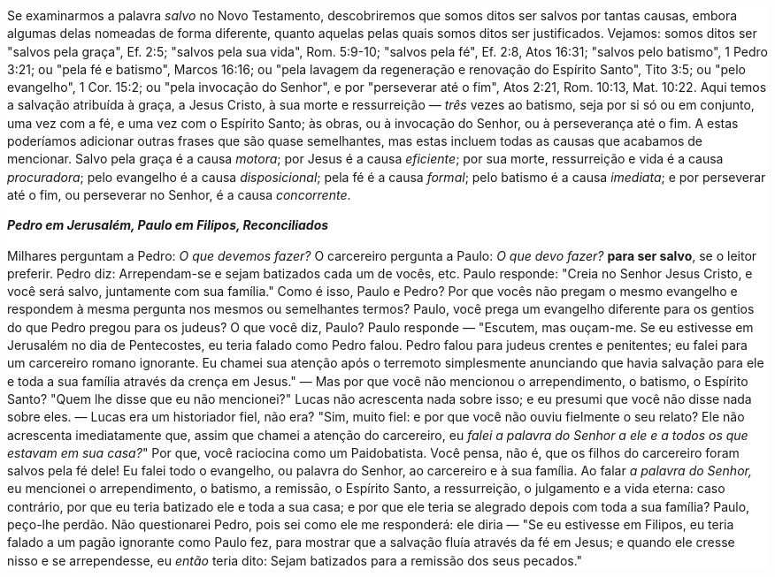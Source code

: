 Se examinarmos a palavra *salvo* no Novo Testamento, descobriremos que somos ditos ser salvos por tantas causas, embora algumas delas nomeadas de forma diferente, quanto aquelas pelas quais somos ditos ser justificados. Vejamos: somos ditos ser "salvos pela graça", Ef. 2:5; "salvos pela sua vida", Rom. 5:9-10; "salvos pela fé", Ef. 2:8, Atos 16:31; "salvos pelo batismo", 1 Pedro 3:21; ou "pela fé e batismo", Marcos 16:16; ou "pela lavagem da regeneração e renovação do Espírito Santo", Tito 3:5; ou "pelo evangelho", 1 Cor. 15:2; ou "pela invocação do Senhor", e por "perseverar até o fim", Atos 2:21, Rom. 10:13, Mat. 10:22. Aqui temos a salvação atribuída à graça, a Jesus Cristo, à sua morte e ressurreição — *três* vezes ao batismo, seja por si só ou em conjunto, uma vez com a fé, e uma vez com o Espírito Santo; às obras, ou à invocação do Senhor, ou à perseverança até o fim. A estas poderíamos adicionar outras frases que são quase semelhantes, mas estas incluem todas as causas que acabamos de mencionar. Salvo pela graça é a causa *motora*; por Jesus é a causa *eficiente*; por sua morte, ressurreição e vida é a causa *procuradora*; pelo evangelho é a causa *disposicional*; pela fé é a causa *formal*; pelo batismo é a causa *imediata*; e por perseverar até o fim, ou perseverar no Senhor, é a causa *concorrente*.

***Pedro em Jerusalém, Paulo em Filipos, Reconciliados***

Milhares perguntam a Pedro: *O que devemos fazer?* O carcereiro pergunta a Paulo: *O que devo fazer?* **para ser salvo**, se o leitor preferir. Pedro diz: Arrependam-se e sejam batizados cada um de vocês, etc. Paulo responde: "Creia no Senhor Jesus Cristo, e você será salvo, juntamente com sua família." Como é isso, Paulo e Pedro? Por que vocês não pregam o mesmo evangelho e respondem à mesma pergunta nos mesmos ou semelhantes termos? Paulo, você prega um evangelho diferente para os gentios do que Pedro pregou para os judeus? O que você diz, Paulo? Paulo responde — "Escutem, mas ouçam-me. Se eu estivesse em Jerusalém no dia de Pentecostes, eu teria falado como Pedro falou. Pedro falou para judeus crentes e penitentes; eu falei para um carcereiro romano ignorante. Eu chamei sua atenção após o terremoto simplesmente anunciando que havia salvação para ele e toda a sua família através da crença em Jesus." — Mas por que você não mencionou o arrependimento, o batismo, o Espírito Santo? "Quem lhe disse que eu não mencionei?" Lucas não acrescenta nada sobre isso; e eu presumi que você não disse nada sobre eles. — Lucas era um historiador fiel, não era? "Sim, muito fiel: e por que você não ouviu fielmente o seu relato? Ele não acrescenta imediatamente que, assim que chamei a atenção do carcereiro, eu *falei a palavra do Senhor a ele e a todos os que estavam em sua casa?*" Por que, você raciocina como um Paidobatista. Você pensa, não é, que os filhos do carcereiro foram salvos pela fé dele! Eu falei todo o evangelho, ou palavra do Senhor, ao carcereiro e à sua família. Ao falar *a palavra do Senhor,* eu mencionei o arrependimento, o batismo, a remissão, o Espírito Santo, a ressurreição, o julgamento e a vida eterna: caso contrário, por que eu teria batizado ele e toda a sua casa; e por que ele teria se alegrado depois com toda a sua família? Paulo, peço-lhe perdão. Não questionarei Pedro, pois sei como ele me responderá: ele diria — "Se eu estivesse em Filipos, eu teria falado a um pagão ignorante como Paulo fez, para mostrar que a salvação fluía através da fé em Jesus; e quando ele cresse nisso e se arrependesse, eu *então* teria dito: Sejam batizados para a remissão dos seus pecados."